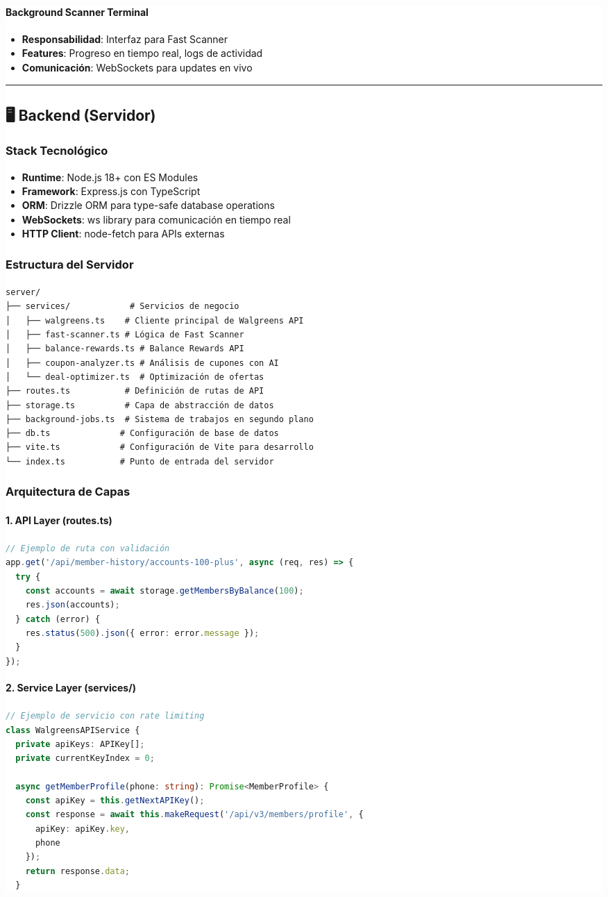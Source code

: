 #### Background Scanner Terminal
- **Responsabilidad**: Interfaz para Fast Scanner
- **Features**: Progreso en tiempo real, logs de actividad
- **Comunicación**: WebSockets para updates en vivo

---

## 🖥️ Backend (Servidor)

### Stack Tecnológico
- **Runtime**: Node.js 18+ con ES Modules
- **Framework**: Express.js con TypeScript
- **ORM**: Drizzle ORM para type-safe database operations
- **WebSockets**: ws library para comunicación en tiempo real
- **HTTP Client**: node-fetch para APIs externas

### Estructura del Servidor

```
server/
├── services/            # Servicios de negocio
│   ├── walgreens.ts    # Cliente principal de Walgreens API
│   ├── fast-scanner.ts # Lógica de Fast Scanner
│   ├── balance-rewards.ts # Balance Rewards API
│   ├── coupon-analyzer.ts # Análisis de cupones con AI
│   └── deal-optimizer.ts  # Optimización de ofertas
├── routes.ts           # Definición de rutas de API
├── storage.ts          # Capa de abstracción de datos
├── background-jobs.ts  # Sistema de trabajos en segundo plano
├── db.ts              # Configuración de base de datos
├── vite.ts            # Configuración de Vite para desarrollo
└── index.ts           # Punto de entrada del servidor
```

### Arquitectura de Capas

#### 1. API Layer (routes.ts)
```typescript
// Ejemplo de ruta con validación
app.get('/api/member-history/accounts-100-plus', async (req, res) => {
  try {
    const accounts = await storage.getMembersByBalance(100);
    res.json(accounts);
  } catch (error) {
    res.status(500).json({ error: error.message });
  }
});
```

#### 2. Service Layer (services/)
```typescript
// Ejemplo de servicio con rate limiting
class WalgreensAPIService {
  private apiKeys: APIKey[];
  private currentKeyIndex = 0;
  
  async getMemberProfile(phone: string): Promise<MemberProfile> {
    const apiKey = this.getNextAPIKey();
    const response = await this.makeRequest('/api/v3/members/profile', {
      apiKey: apiKey.key,
      phone
    });
    return response.data;
  }
```
